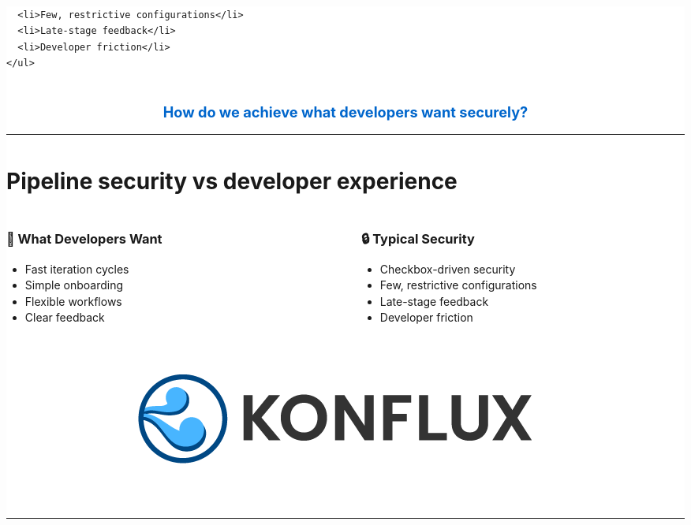       <li>Few, restrictive configurations</li>
      <li>Late-stage feedback</li>
      <li>Developer friction</li>
    </ul>
  </div>
</div>

<div style="margin-top: 40px; text-align: center; font-size: 1.3em; color: #0066cc;">
  <strong>How do we achieve what developers want securely?</strong>
</div>

---

# Pipeline security vs developer experience

<div style="display: flex; gap: 40px; align-items: center;">
  <div style="flex: 1;">
    <h3>🚀 What Developers Want</h3>
    <ul>
      <li>Fast iteration cycles</li>
      <li>Simple onboarding</li>
      <li>Flexible workflows</li>
      <li>Clear feedback</li>
    </ul>
  </div>
  <div style="flex: 1;">
    <h3>🔒 Typical Security</h3>
    <ul>
      <li>Checkbox-driven security</li>
      <li>Few, restrictive configurations</li>
      <li>Late-stage feedback</li>
      <li>Developer friction</li>
    </ul>
  </div>
</div>

<div style="display: flex; flex-direction: column; align-items: center; margin: 0 auto; max-width: 100%;">
  <img src="../shared/logos/konflux-banner.png" alt="Konflux Banner" style="max-width: 100%; height: auto;">
</div>

---
